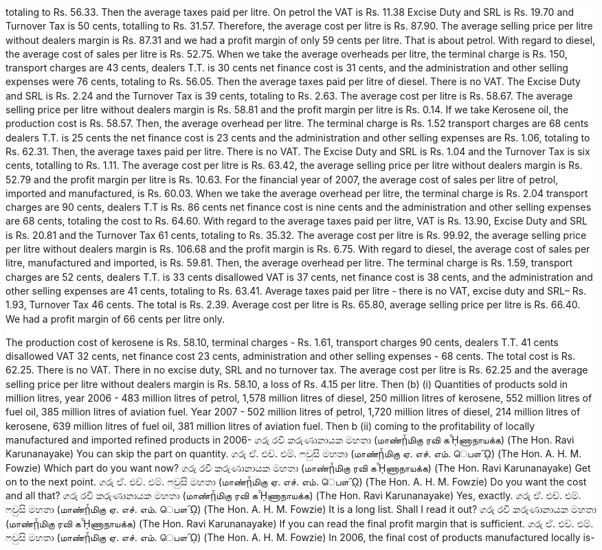 totaling to Rs. 56.33. Then the average taxes paid per litre. On petrol the VAT is Rs. 11.38 Excise Duty and SRL is Rs. 19.70 and Turnover Tax is 50 cents, totalling to Rs. 31.57. Therefore, the average cost per litre is Rs. 87.90. The average selling price per litre without dealers margin is Rs. 87.31 and we had a profit margin of only 59 cents per litre. That is about petrol. With regard to diesel, the average cost of sales per litre is Rs. 52.75. When we take the average overheads per litre, the terminal charge is Rs. 150, transport charges are 43 cents, dealers T.T. is 30 cents net finance cost is 31 cents, and the administration and other selling expenses were 76 cents, totaling to Rs. 56.05. Then the average taxes paid per litre of diesel. There is no VAT. The Excise Duty and SRL is Rs. 2.24 and the Turnover Tax is 39 cents, totaling to Rs. 2.63. The average cost per litre is Rs. 58.67. The average selling price per litre without dealers margin is Rs. 58.81 and the profit margin per litre is Rs. 0.14. If we take Kerosene oil, the production cost is Rs. 58.57. Then, the average overhead per litre. The terminal charge is Rs. 1.52 transport charges are 68 cents dealers T.T. is 25 cents the net finance cost is 23 cents and the administration and other selling expenses are Rs. 1.06, totaling to Rs. 62.31. Then, the average taxes paid per litre. There is no VAT. The Excise Duty and SRL is Rs. 1.04 and the Turnover Tax is six cents, totalling to Rs. 1.11. The average cost per litre is Rs. 63.42, the average selling price per litre without dealers margin is Rs. 52.79 and the profit margin per litre is Rs. 10.63. For the financial year of 2007, the average cost of sales per litre of petrol, imported and manufactured, is Rs. 60.03. When we take the average overhead per litre, the terminal charge is Rs. 2.04 transport charges are 90 cents, dealers T.T is Rs. 86 cents net finance cost is nine cents and the administration and other selling expenses are 68 cents, totaling the cost to Rs. 64.60. With regard to the average taxes paid per litre, VAT is Rs. 13.90, Excise Duty and SRL is Rs. 20.81 and the Turnover Tax 61 cents, totaling to Rs. 35.32. The average cost per litre is Rs. 99.92, the average selling price per litre without dealers margin is Rs. 106.68 and the profit margin is Rs. 6.75. With regard to diesel, the average cost of sales per litre, manufactured and imported, is Rs. 59.81. Then, the average overhead per litre. The terminal charge is Rs. 1.59, transport charges are 52 cents, dealers T.T. is 33 cents disallowed VAT is 37 cents, net finance cost is 38 cents, and the administration and other selling expenses are 41 cents, totaling to Rs. 63.41. Average taxes paid per litre - there is no VAT, excise duty and SRL– Rs. 1.93, Turnover Tax 46 cents. The total is Rs. 2.39. Average cost per litre is Rs. 65.80, average selling price per litre is Rs. 66.40. We had a profit margin of 66 cents per litre only.

The production cost of kerosene is Rs. 58.10, terminal charges - Rs. 1.61, transport charges 90 cents, dealers T.T. 41 cents disallowed VAT 32 cents, net finance cost 23 cents, administration and other selling expenses - 68 cents. The total cost is Rs. 62.25. There is no VAT. There in no excise duty, SRL and no turnover tax. The average cost per litre is Rs. 62.25 and the average selling price per litre without dealers margin is Rs. 58.10, a loss of Rs. 4.15 per litre. Then (b) (i) Quantities of products sold in million litres, year 2006 - 483 million litres of petrol, 1,578 million litres of diesel, 250 million litres of kerosene, 552 million litres of fuel oil, 385 million litres of aviation fuel. Year 2007 - 502 million litres of petrol, 1,720 million litres of diesel, 214 million litres of kerosene, 639 million litres of fuel oil, 381 million litres of aviation fuel. Then b (ii) coming to the profitability of locally manufactured and imported refined products in 2006- ගරු රවි කරුණානායක මහතා (மாண்ᾗமிகு ரவி கᾞணாநாயக்க) (The Hon. Ravi Karunanayake) You can skip the part on quantity. ගරු ඒ. එච්. එම්. ෆවුසි මහතා (மாண்ᾗமிகு ஏ. எச். எம். ெபௗᾭ) (The Hon. A. H. M. Fowzie) Which part do you want now? ගරු රවි කරුණානායක මහතා (மாண்ᾗமிகு ரவி கᾞணாநாயக்க) (The Hon. Ravi Karunanayake) Get on to the next point. ගරු ඒ. එච්. එම්. ෆවුසි මහතා (மாண்ᾗமிகு ஏ. எச். எம். ெபௗᾭ) (The Hon. A. H. M. Fowzie) Do you want the cost and all that? ගරු රවි කරුණානායක මහතා (மாண்ᾗமிகு ரவி கᾞணாநாயக்க) (The Hon. Ravi Karunanayake) Yes, exactly. ගරු ඒ. එච්. එම්. ෆවුසි මහතා (மாண்ᾗமிகு ஏ. எச். எம். ெபௗᾭ) (The Hon. A. H. M. Fowzie) It is a long list. Shall I read it out? ගරු රවි කරුණානායක මහතා (மாண்ᾗமிகு ரவி கᾞணாநாயக்க) (The Hon. Ravi Karunanayake) If you can read the final profit margin that is sufficient. ගරු ඒ. එච්. එම්. ෆවුසි මහතා (மாண்ᾗமிகு ஏ. எச். எம். ெபௗᾭ) (The Hon. A. H. M. Fowzie) In 2006, the final cost of products manufactured locally is-
